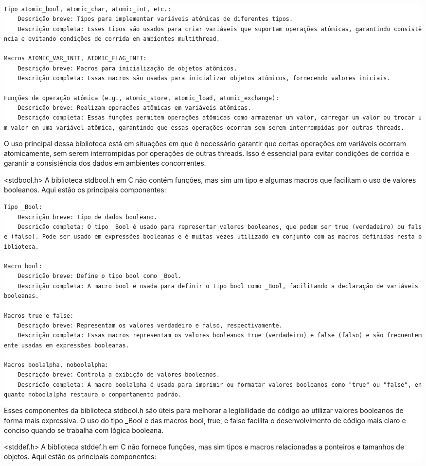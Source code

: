     Tipo atomic_bool, atomic_char, atomic_int, etc.:
        Descrição breve: Tipos para implementar variáveis atômicas de diferentes tipos.
        Descrição completa: Esses tipos são usados para criar variáveis que suportam operações atômicas, garantindo consistência e evitando condições de corrida em ambientes multithread.

    Macros ATOMIC_VAR_INIT, ATOMIC_FLAG_INIT:
        Descrição breve: Macros para inicialização de objetos atômicos.
        Descrição completa: Essas macros são usadas para inicializar objetos atômicos, fornecendo valores iniciais.

    Funções de operação atômica (e.g., atomic_store, atomic_load, atomic_exchange):
        Descrição breve: Realizam operações atômicas em variáveis atômicas.
        Descrição completa: Essas funções permitem operações atômicas como armazenar um valor, carregar um valor ou trocar um valor em uma variável atômica, garantindo que essas operações ocorram sem serem interrompidas por outras threads.

O uso principal dessa biblioteca está em situações em que é necessário garantir que certas operações em variáveis ocorram atomicamente, sem serem interrompidas por operações de outras threads. Isso é essencial para evitar condições de corrida e garantir a consistência dos dados em ambientes concorrentes.





<stdbool.h>
A biblioteca stdbool.h em C não contém funções, mas sim um tipo e algumas macros que facilitam o uso de valores booleanos. Aqui estão os principais componentes:

    Tipo _Bool:
        Descrição breve: Tipo de dados booleano.
        Descrição completa: O tipo _Bool é usado para representar valores booleanos, que podem ser true (verdadeiro) ou false (falso). Pode ser usado em expressões booleanas e é muitas vezes utilizado em conjunto com as macros definidas nesta biblioteca.

    Macro bool:
        Descrição breve: Define o tipo bool como _Bool.
        Descrição completa: A macro bool é usada para definir o tipo bool como _Bool, facilitando a declaração de variáveis booleanas.

    Macros true e false:
        Descrição breve: Representam os valores verdadeiro e falso, respectivamente.
        Descrição completa: Essas macros representam os valores booleanos true (verdadeiro) e false (falso) e são frequentemente usadas em expressões booleanas.

    Macros boolalpha, noboolalpha:
        Descrição breve: Controla a exibição de valores booleanos.
        Descrição completa: A macro boolalpha é usada para imprimir ou formatar valores booleanos como "true" ou "false", enquanto noboolalpha restaura o comportamento padrão.

Esses componentes da biblioteca stdbool.h são úteis para melhorar a legibilidade do código ao utilizar valores booleanos de forma mais expressiva. O uso do tipo _Bool e das macros bool, true, e false facilita o desenvolvimento de código mais claro e conciso quando se trabalha com lógica booleana.





<stddef.h>
A biblioteca stddef.h em C não fornece funções, mas sim tipos e macros relacionadas a ponteiros e tamanhos de objetos. Aqui estão os principais componentes:
